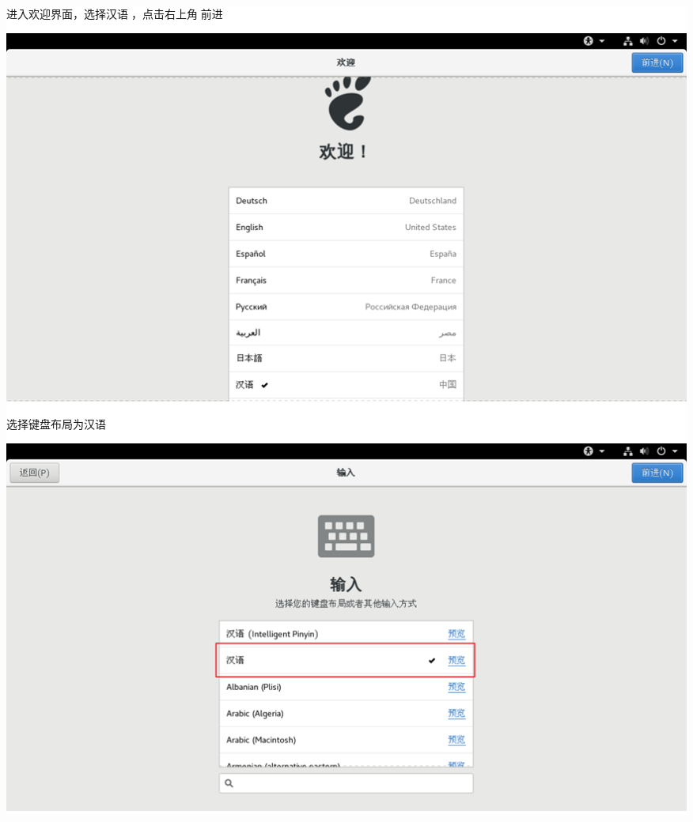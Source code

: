 进入欢迎界面，选择汉语 ，点击右上角 前进

![image-20240724135734721](VM安装Linux/image-20240724135734721.png)

选择键盘布局为汉语

![image-20240724135740954](VM安装Linux/image-20240724135740954.png)

